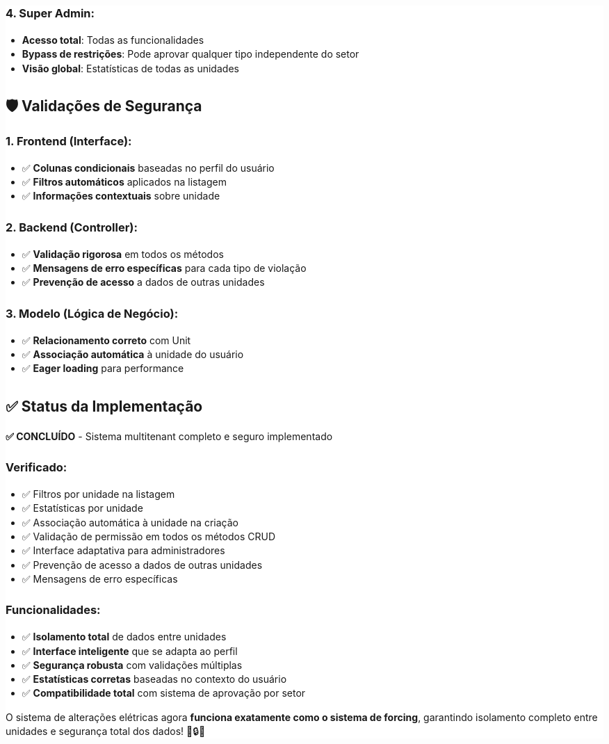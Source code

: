 ### **4. Super Admin:**
- **Acesso total**: Todas as funcionalidades
- **Bypass de restrições**: Pode aprovar qualquer tipo independente do setor
- **Visão global**: Estatísticas de todas as unidades

## 🛡️ Validações de Segurança

### **1. Frontend (Interface):**
- ✅ **Colunas condicionais** baseadas no perfil do usuário
- ✅ **Filtros automáticos** aplicados na listagem
- ✅ **Informações contextuais** sobre unidade

### **2. Backend (Controller):**
- ✅ **Validação rigorosa** em todos os métodos
- ✅ **Mensagens de erro específicas** para cada tipo de violação
- ✅ **Prevenção de acesso** a dados de outras unidades

### **3. Modelo (Lógica de Negócio):**
- ✅ **Relacionamento correto** com Unit
- ✅ **Associação automática** à unidade do usuário
- ✅ **Eager loading** para performance

## ✅ Status da Implementação

**✅ CONCLUÍDO** - Sistema multitenant completo e seguro implementado

### **Verificado:**
- ✅ Filtros por unidade na listagem
- ✅ Estatísticas por unidade
- ✅ Associação automática à unidade na criação
- ✅ Validação de permissão em todos os métodos CRUD
- ✅ Interface adaptativa para administradores
- ✅ Prevenção de acesso a dados de outras unidades
- ✅ Mensagens de erro específicas

### **Funcionalidades:**
- ✅ **Isolamento total** de dados entre unidades
- ✅ **Interface inteligente** que se adapta ao perfil
- ✅ **Segurança robusta** com validações múltiplas
- ✅ **Estatísticas corretas** baseadas no contexto do usuário
- ✅ **Compatibilidade total** com sistema de aprovação por setor

O sistema de alterações elétricas agora **funciona exatamente como o sistema de forcing**, garantindo isolamento completo entre unidades e segurança total dos dados! 🏢🔒✅


